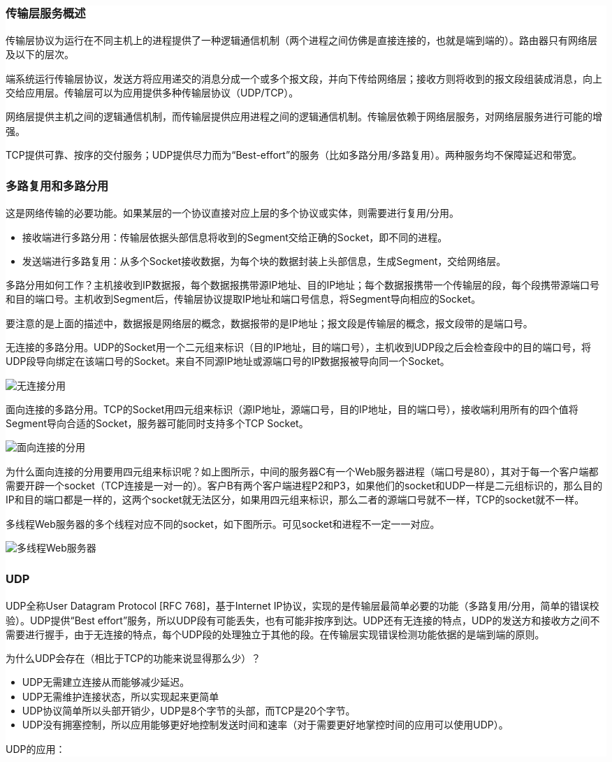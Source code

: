 ### 传输层服务概述

传输层协议为运行在不同主机上的进程提供了一种逻辑通信机制（两个进程之间仿佛是直接连接的，也就是端到端的）。路由器只有网络层及以下的层次。

端系统运行传输层协议，发送方将应用递交的消息分成一个或多个报文段，并向下传给网络层；接收方则将收到的报文段组装成消息，向上交给应用层。传输层可以为应用提供多种传输层协议（UDP/TCP）。

网络层提供主机之间的逻辑通信机制，而传输层提供应用进程之间的逻辑通信机制。传输层依赖于网络层服务，对网络层服务进行可能的增强。

TCP提供可靠、按序的交付服务；UDP提供尽力而为“Best-effort”的服务（比如多路分用/多路复用）。两种服务均不保障延迟和带宽。



### 多路复用和多路分用

这是网络传输的必要功能。如果某层的一个协议直接对应上层的多个协议或实体，则需要进行复用/分用。

- 接收端进行多路分用：传输层依据头部信息将收到的Segment交给正确的Socket，即不同的进程。

- 发送端进行多路复用：从多个Socket接收数据，为每个块的数据封装上头部信息，生成Segment，交给网络层。

多路分用如何工作？主机接收到IP数据报，每个数据报携带源IP地址、目的IP地址；每个数据报携带一个传输层的段，每个段携带源端口号和目的端口号。主机收到Segment后，传输层协议提取IP地址和端口号信息，将Segment导向相应的Socket。

要注意的是上面的描述中，数据报是网络层的概念，数据报带的是IP地址；报文段是传输层的概念，报文段带的是端口号。

无连接的多路分用。UDP的Socket用一个二元组来标识（目的IP地址，目的端口号），主机收到UDP段之后会检查段中的目的端口号，将UDP段导向绑定在该端口号的Socket。来自不同源IP地址或源端口号的IP数据报被导向同一个Socket。

![无连接分用](http://book.moecode.com/layer4/1.png)

面向连接的多路分用。TCP的Socket用四元组来标识（源IP地址，源端口号，目的IP地址，目的端口号），接收端利用所有的四个值将Segment导向合适的Socket，服务器可能同时支持多个TCP Socket。

![面向连接的分用](http://book.moecode.com/layer4/2.png)

为什么面向连接的分用要用四元组来标识呢？如上图所示，中间的服务器C有一个Web服务器进程（端口号是80），其对于每一个客户端都需要开辟一个socket（TCP连接是一对一的）。客户B有两个客户端进程P2和P3，如果他们的socket和UDP一样是二元组标识的，那么目的IP和目的端口都是一样的，这两个socket就无法区分，如果用四元组来标识，那么二者的源端口号就不一样，TCP的socket就不一样。

多线程Web服务器的多个线程对应不同的socket，如下图所示。可见socket和进程不一定一一对应。

![多线程Web服务器](http://book.moecode.com/layer4/3.png)



### UDP

UDP全称User Datagram Protocol [RFC 768]，基于Internet IP协议，实现的是传输层最简单必要的功能（多路复用/分用，简单的错误校验）。UDP提供“Best effort”服务，所以UDP段有可能丢失，也有可能非按序到达。UDP还有无连接的特点，UDP的发送方和接收方之间不需要进行握手，由于无连接的特点，每个UDP段的处理独立于其他的段。在传输层实现错误检测功能依据的是端到端的原则。

为什么UDP会存在（相比于TCP的功能来说显得那么少）？

- UDP无需建立连接从而能够减少延迟。
- UDP无需维护连接状态，所以实现起来更简单
- UDP协议简单所以头部开销少，UDP是8个字节的头部，而TCP是20个字节。
- UDP没有拥塞控制，所以应用能够更好地控制发送时间和速率（对于需要更好地掌控时间的应用可以使用UDP）。

UDP的应用：
